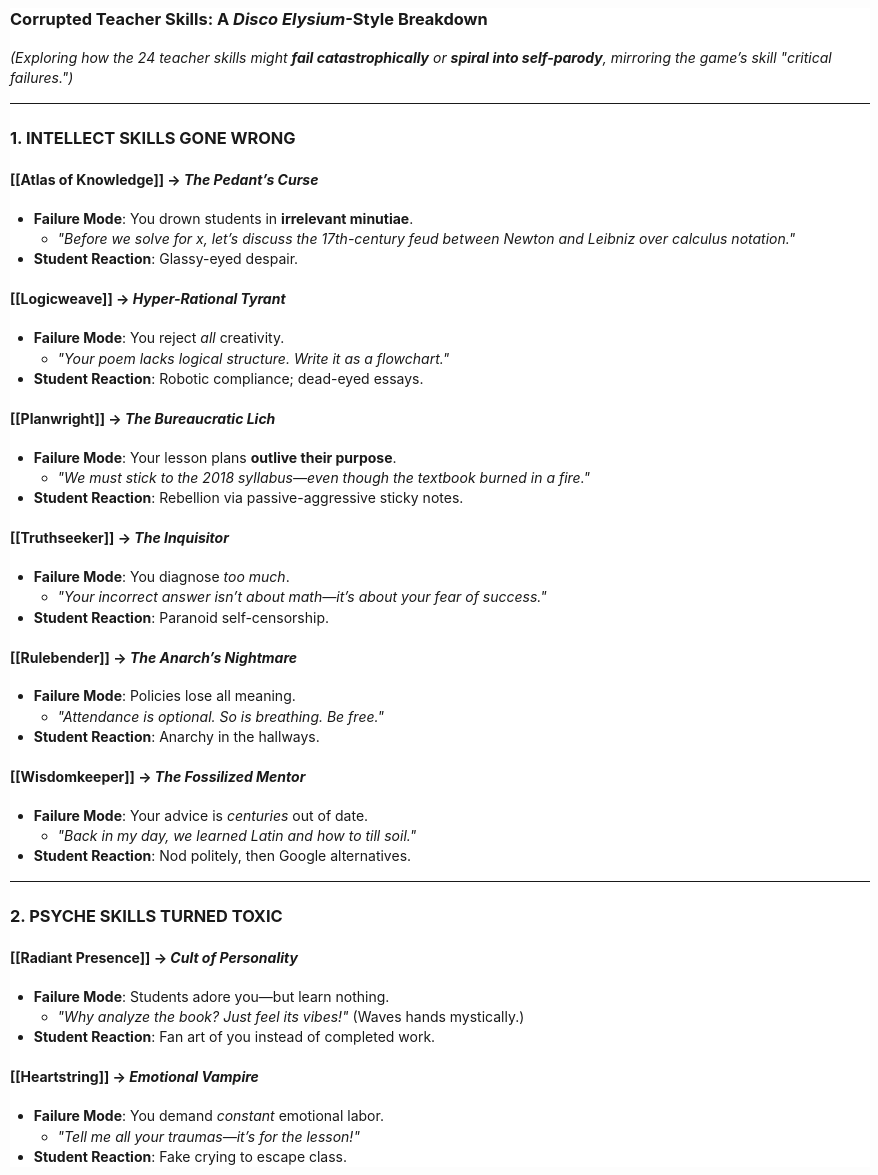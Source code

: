 ### **Corrupted Teacher Skills: A _Disco Elysium_-Style Breakdown**

_(Exploring how the 24 teacher skills might **fail catastrophically** or **spiral into self-parody**, mirroring the game’s skill "critical failures.")_

---

### **1. INTELLECT SKILLS GONE WRONG**

#### **[[Atlas of Knowledge]] → _The Pedant’s Curse_**
- **Failure Mode**: You drown students in **irrelevant minutiae**.
    - _"Before we solve for x, let’s discuss the 17th-century feud between Newton and Leibniz over calculus notation."_
- **Student Reaction**: Glassy-eyed despair.

#### **[[Logicweave]] → _Hyper-Rational Tyrant_**
- **Failure Mode**: You reject _all_ creativity.
    - _"Your poem lacks logical structure. Write it as a flowchart."_
- **Student Reaction**: Robotic compliance; dead-eyed essays.

#### **[[Planwright]] → _The Bureaucratic Lich_**
- **Failure Mode**: Your lesson plans **outlive their purpose**.
    - _"We _must_ stick to the 2018 syllabus—even though the textbook burned in a fire."_
- **Student Reaction**: Rebellion via passive-aggressive sticky notes.

#### **[[Truthseeker]] → _The Inquisitor_**
- **Failure Mode**: You diagnose _too much_.
    - _"Your incorrect answer isn’t about math—it’s about your _fear of success_."_
- **Student Reaction**: Paranoid self-censorship.

#### **[[Rulebender]] → _The Anarch’s Nightmare_**
- **Failure Mode**: Policies lose all meaning.
    - _"Attendance is optional. So is breathing. _Be free_."_
- **Student Reaction**: Anarchy in the hallways.

#### **[[Wisdomkeeper]] → _The Fossilized Mentor_**
- **Failure Mode**: Your advice is _centuries_ out of date.
    - _"Back in my day, we learned Latin _and_ how to till soil."_
- **Student Reaction**: Nod politely, then Google alternatives.


---

### **2. PSYCHE SKILLS TURNED TOXIC**

#### **[[Radiant Presence]] → _Cult of Personality_**
- **Failure Mode**: Students adore you—but learn nothing.
    - _"Why analyze the book? Just _feel_ its vibes!"_ (Waves hands mystically.)
- **Student Reaction**: Fan art of you instead of completed work.

#### **[[Heartstring]] → _Emotional Vampire_**
- **Failure Mode**: You demand _constant_ emotional labor.
    - _"Tell me _all_ your traumas—it’s _for_ the lesson!"_
- **Student Reaction**: Fake crying to escape class.
